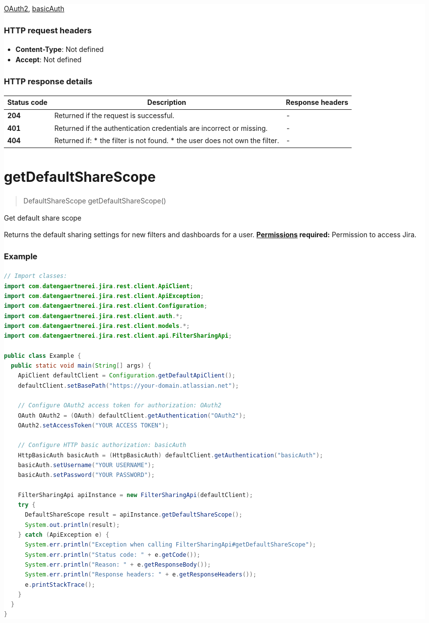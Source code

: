 [OAuth2](../README.md#OAuth2), [basicAuth](../README.md#basicAuth)

### HTTP request headers

 - **Content-Type**: Not defined
 - **Accept**: Not defined

### HTTP response details
| Status code | Description | Response headers |
|-------------|-------------|------------------|
**204** | Returned if the request is successful. |  -  |
**401** | Returned if the authentication credentials are incorrect or missing. |  -  |
**404** | Returned if:   *  the filter is not found.  *  the user does not own the filter. |  -  |

<a name="getDefaultShareScope"></a>
# **getDefaultShareScope**
> DefaultShareScope getDefaultShareScope()

Get default share scope

Returns the default sharing settings for new filters and dashboards for a user.  **[Permissions](#permissions) required:** Permission to access Jira.

### Example
```java
// Import classes:
import com.datengaertnerei.jira.rest.client.ApiClient;
import com.datengaertnerei.jira.rest.client.ApiException;
import com.datengaertnerei.jira.rest.client.Configuration;
import com.datengaertnerei.jira.rest.client.auth.*;
import com.datengaertnerei.jira.rest.client.models.*;
import com.datengaertnerei.jira.rest.client.api.FilterSharingApi;

public class Example {
  public static void main(String[] args) {
    ApiClient defaultClient = Configuration.getDefaultApiClient();
    defaultClient.setBasePath("https://your-domain.atlassian.net");
    
    // Configure OAuth2 access token for authorization: OAuth2
    OAuth OAuth2 = (OAuth) defaultClient.getAuthentication("OAuth2");
    OAuth2.setAccessToken("YOUR ACCESS TOKEN");

    // Configure HTTP basic authorization: basicAuth
    HttpBasicAuth basicAuth = (HttpBasicAuth) defaultClient.getAuthentication("basicAuth");
    basicAuth.setUsername("YOUR USERNAME");
    basicAuth.setPassword("YOUR PASSWORD");

    FilterSharingApi apiInstance = new FilterSharingApi(defaultClient);
    try {
      DefaultShareScope result = apiInstance.getDefaultShareScope();
      System.out.println(result);
    } catch (ApiException e) {
      System.err.println("Exception when calling FilterSharingApi#getDefaultShareScope");
      System.err.println("Status code: " + e.getCode());
      System.err.println("Reason: " + e.getResponseBody());
      System.err.println("Response headers: " + e.getResponseHeaders());
      e.printStackTrace();
    }
  }
}
```
